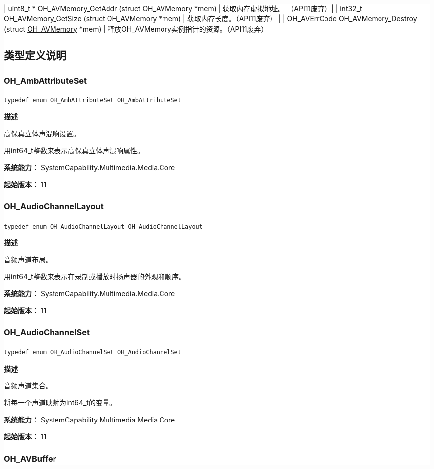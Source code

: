 | uint8_t \* [OH_AVMemory_GetAddr](#oh_avmemory_getaddr) (struct [OH_AVMemory](#oh_avmemory) \*mem) | 获取内存虚拟地址。 （API11废弃）| 
| int32_t [OH_AVMemory_GetSize](#oh_avmemory_getsize) (struct [OH_AVMemory](#oh_avmemory) \*mem) | 获取内存长度。（API11废弃） | 
| [OH_AVErrCode](#oh_averrcode) [OH_AVMemory_Destroy](#oh_avmemory_destroy) (struct [OH_AVMemory](#oh_avmemory) \*mem) | 释放OH_AVMemory实例指针的资源。（API11废弃） | 


## 类型定义说明


### OH_AmbAttributeSet

```
typedef enum OH_AmbAttributeSet OH_AmbAttributeSet
```

**描述**

高保真立体声混响设置。

用int64_t整数来表示高保真立体声混响属性。

**系统能力：** SystemCapability.Multimedia.Media.Core

**起始版本：** 11


### OH_AudioChannelLayout

```
typedef enum OH_AudioChannelLayout OH_AudioChannelLayout
```

**描述**

音频声道布局。

用int64_t整数来表示在录制或播放时扬声器的外观和顺序。

**系统能力：** SystemCapability.Multimedia.Media.Core

**起始版本：** 11


### OH_AudioChannelSet

```
typedef enum OH_AudioChannelSet OH_AudioChannelSet
```

**描述**

音频声道集合。

将每一个声道映射为int64_t的变量。

**系统能力：** SystemCapability.Multimedia.Media.Core

**起始版本：** 11


### OH_AVBuffer
